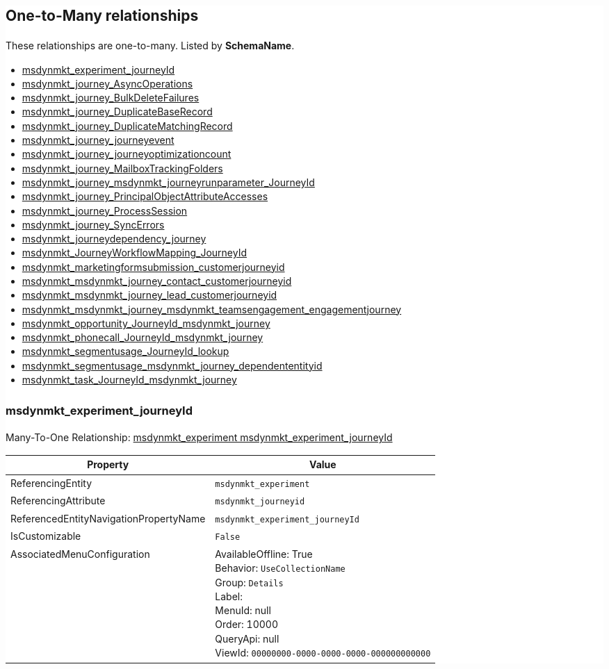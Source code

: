 
## One-to-Many relationships

These relationships are one-to-many. Listed by **SchemaName**.

- [msdynmkt_experiment_journeyId](#BKMK_msdynmkt_experiment_journeyId)
- [msdynmkt_journey_AsyncOperations](#BKMK_msdynmkt_journey_AsyncOperations)
- [msdynmkt_journey_BulkDeleteFailures](#BKMK_msdynmkt_journey_BulkDeleteFailures)
- [msdynmkt_journey_DuplicateBaseRecord](#BKMK_msdynmkt_journey_DuplicateBaseRecord)
- [msdynmkt_journey_DuplicateMatchingRecord](#BKMK_msdynmkt_journey_DuplicateMatchingRecord)
- [msdynmkt_journey_journeyevent](#BKMK_msdynmkt_journey_journeyevent)
- [msdynmkt_journey_journeyoptimizationcount](#BKMK_msdynmkt_journey_journeyoptimizationcount)
- [msdynmkt_journey_MailboxTrackingFolders](#BKMK_msdynmkt_journey_MailboxTrackingFolders)
- [msdynmkt_journey_msdynmkt_journeyrunparameter_JourneyId](#BKMK_msdynmkt_journey_msdynmkt_journeyrunparameter_JourneyId)
- [msdynmkt_journey_PrincipalObjectAttributeAccesses](#BKMK_msdynmkt_journey_PrincipalObjectAttributeAccesses)
- [msdynmkt_journey_ProcessSession](#BKMK_msdynmkt_journey_ProcessSession)
- [msdynmkt_journey_SyncErrors](#BKMK_msdynmkt_journey_SyncErrors)
- [msdynmkt_journeydependency_journey](#BKMK_msdynmkt_journeydependency_journey)
- [msdynmkt_JourneyWorkflowMapping_JourneyId](#BKMK_msdynmkt_JourneyWorkflowMapping_JourneyId)
- [msdynmkt_marketingformsubmission_customerjourneyid](#BKMK_msdynmkt_marketingformsubmission_customerjourneyid)
- [msdynmkt_msdynmkt_journey_contact_customerjourneyid](#BKMK_msdynmkt_msdynmkt_journey_contact_customerjourneyid)
- [msdynmkt_msdynmkt_journey_lead_customerjourneyid](#BKMK_msdynmkt_msdynmkt_journey_lead_customerjourneyid)
- [msdynmkt_msdynmkt_journey_msdynmkt_teamsengagement_engagementjourney](#BKMK_msdynmkt_msdynmkt_journey_msdynmkt_teamsengagement_engagementjourney)
- [msdynmkt_opportunity_JourneyId_msdynmkt_journey](#BKMK_msdynmkt_opportunity_JourneyId_msdynmkt_journey)
- [msdynmkt_phonecall_JourneyId_msdynmkt_journey](#BKMK_msdynmkt_phonecall_JourneyId_msdynmkt_journey)
- [msdynmkt_segmentusage_JourneyId_lookup](#BKMK_msdynmkt_segmentusage_JourneyId_lookup)
- [msdynmkt_segmentusage_msdynmkt_journey_dependententityid](#BKMK_msdynmkt_segmentusage_msdynmkt_journey_dependententityid)
- [msdynmkt_task_JourneyId_msdynmkt_journey](#BKMK_msdynmkt_task_JourneyId_msdynmkt_journey)

### <a name="BKMK_msdynmkt_experiment_journeyId"></a> msdynmkt_experiment_journeyId

Many-To-One Relationship: [msdynmkt_experiment msdynmkt_experiment_journeyId](msdynmkt_experiment.md#BKMK_msdynmkt_experiment_journeyId)

|Property|Value|
|---|---|
|ReferencingEntity|`msdynmkt_experiment`|
|ReferencingAttribute|`msdynmkt_journeyid`|
|ReferencedEntityNavigationPropertyName|`msdynmkt_experiment_journeyId`|
|IsCustomizable|`False`|
|AssociatedMenuConfiguration|AvailableOffline: True<br />Behavior: `UseCollectionName`<br />Group: `Details`<br />Label: <br />MenuId: null<br />Order: 10000<br />QueryApi: null<br />ViewId: `00000000-0000-0000-0000-000000000000`|
